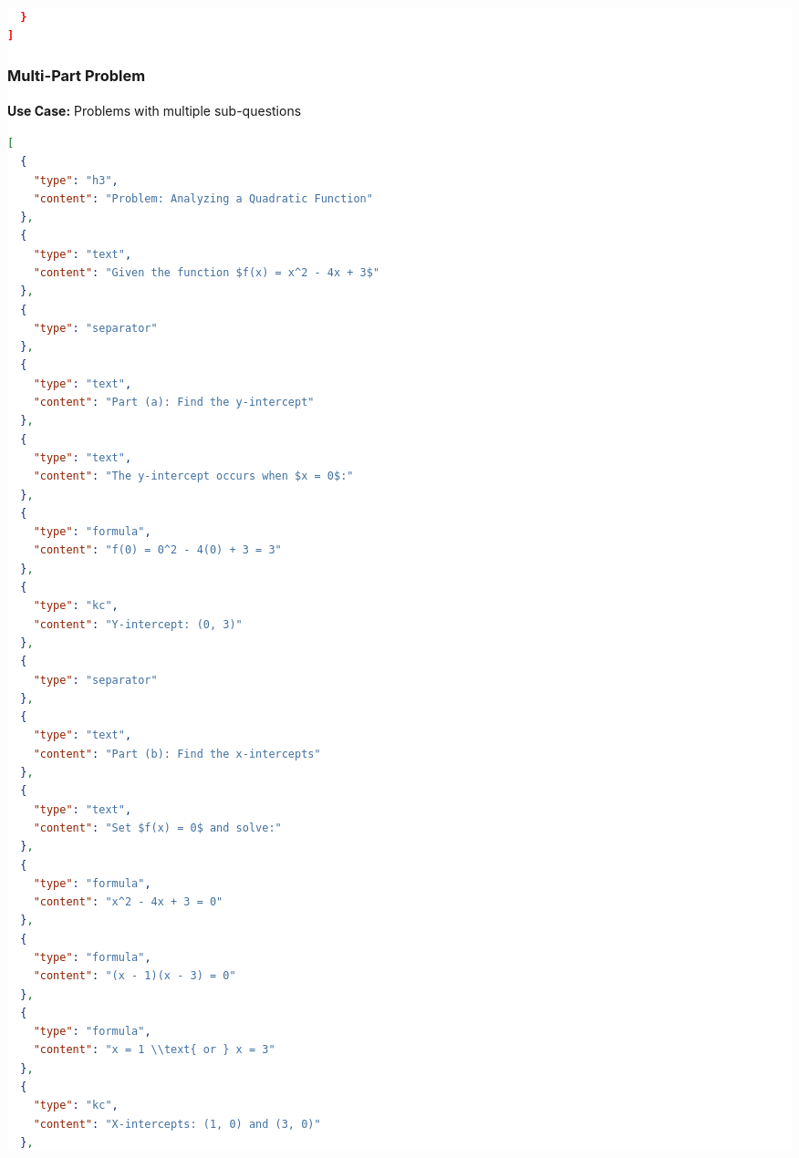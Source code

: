```json
  }
]
```

### Multi-Part Problem
**Use Case:** Problems with multiple sub-questions

```json
[
  {
    "type": "h3",
    "content": "Problem: Analyzing a Quadratic Function"
  },
  {
    "type": "text",
    "content": "Given the function $f(x) = x^2 - 4x + 3$"
  },
  {
    "type": "separator"
  },
  {
    "type": "text",
    "content": "Part (a): Find the y-intercept"
  },
  {
    "type": "text",
    "content": "The y-intercept occurs when $x = 0$:"
  },
  {
    "type": "formula",
    "content": "f(0) = 0^2 - 4(0) + 3 = 3"
  },
  {
    "type": "kc",
    "content": "Y-intercept: (0, 3)"
  },
  {
    "type": "separator"
  },
  {
    "type": "text",
    "content": "Part (b): Find the x-intercepts"
  },
  {
    "type": "text",
    "content": "Set $f(x) = 0$ and solve:"
  },
  {
    "type": "formula",
    "content": "x^2 - 4x + 3 = 0"
  },
  {
    "type": "formula",
    "content": "(x - 1)(x - 3) = 0"
  },
  {
    "type": "formula",
    "content": "x = 1 \\text{ or } x = 3"
  },
  {
    "type": "kc",
    "content": "X-intercepts: (1, 0) and (3, 0)"
  },
```